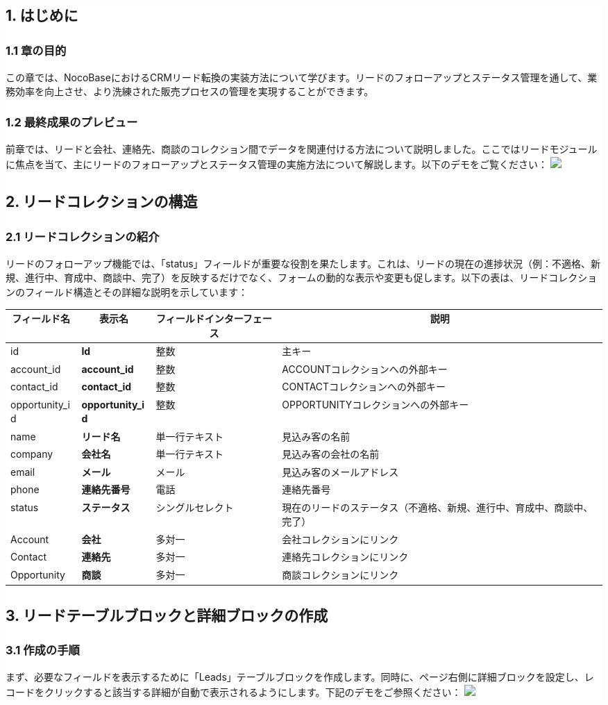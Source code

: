 ## 1. はじめに

### 1.1 章の目的

この章では、NocoBaseにおけるCRMリード転換の実装方法について学びます。リードのフォローアップとステータス管理を通して、業務効率を向上させ、より洗練された販売プロセスの管理を実現することができます。

### 1.2 最終成果のプレビュー

前章では、リードと会社、連絡先、商談のコレクション間でデータを関連付ける方法について説明しました。ここではリードモジュールに焦点を当て、主にリードのフォローアップとステータス管理の実施方法について解説します。以下のデモをご覧ください：
![](https://static-docs.nocobase.com/202502250226-transfer3.gif)

## 2. リードコレクションの構造

### 2.1 リードコレクションの紹介

リードのフォローアップ機能では、「status」フィールドが重要な役割を果たします。これは、リードの現在の進捗状況（例：不適格、新規、進行中、育成中、商談中、完了）を反映するだけでなく、フォームの動的な表示や変更も促します。以下の表は、リードコレクションのフィールド構造とその詳細な説明を示しています：


| フィールド名   | 表示名             | フィールドインターフェース | 説明                                                                   |
| -------------- | ------------------ | -------------------------- | ---------------------------------------------------------------------- |
| id             | **Id**             | 整数                       | 主キー                                                                 |
| account_id     | **account_id**     | 整数                       | ACCOUNTコレクションへの外部キー                                        |
| contact_id     | **contact_id**     | 整数                       | CONTACTコレクションへの外部キー                                        |
| opportunity_id | **opportunity_id** | 整数                       | OPPORTUNITYコレクションへの外部キー                                    |
| name           | **リード名**       | 単一行テキスト             | 見込み客の名前                                                         |
| company        | **会社名**         | 単一行テキスト             | 見込み客の会社の名前                                                   |
| email          | **メール**         | メール                     | 見込み客のメールアドレス                                               |
| phone          | **連絡先番号**     | 電話                       | 連絡先番号                                                             |
| status         | **ステータス**     | シングルセレクト           | 現在のリードのステータス（不適格、新規、進行中、育成中、商談中、完了） |
| Account        | **会社**           | 多対一                     | 会社コレクションにリンク                                               |
| Contact        | **連絡先**         | 多対一                     | 連絡先コレクションにリンク                                             |
| Opportunity    | **商談**           | 多対一                     | 商談コレクションにリンク                                               |

## 3. リードテーブルブロックと詳細ブロックの作成

### 3.1 作成の手順

まず、必要なフィールドを表示するために「Leads」テーブルブロックを作成します。同時に、ページ右側に詳細ブロックを設定し、レコードをクリックすると該当する詳細が自動で表示されるようにします。下記のデモをご参照ください：
![](https://static-docs.nocobase.com/20250226090009.png)
